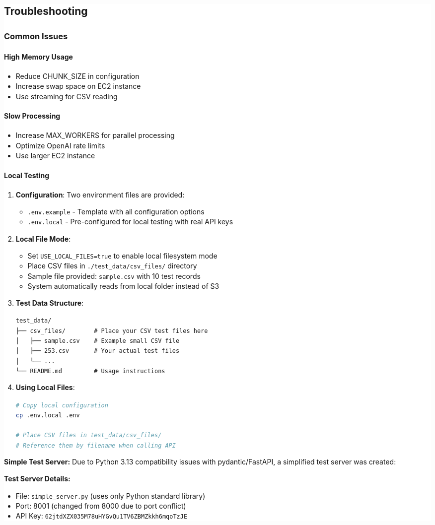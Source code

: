 ## Troubleshooting

### Common Issues

#### High Memory Usage
- Reduce CHUNK_SIZE in configuration
- Increase swap space on EC2 instance
- Use streaming for CSV reading

#### Slow Processing
- Increase MAX_WORKERS for parallel processing
- Optimize OpenAI rate limits
- Use larger EC2 instance

#### Local Testing

1. **Configuration**: Two environment files are provided:
   - `.env.example` - Template with all configuration options
   - `.env.local` - Pre-configured for local testing with real API keys

2. **Local File Mode**: 
   - Set `USE_LOCAL_FILES=true` to enable local filesystem mode
   - Place CSV files in `./test_data/csv_files/` directory
   - Sample file provided: `sample.csv` with 10 test records
   - System automatically reads from local folder instead of S3

3. **Test Data Structure**:
   ```
   test_data/
   ├── csv_files/        # Place your CSV test files here
   │   ├── sample.csv    # Example small CSV file
   │   ├── 253.csv       # Your actual test files
   │   └── ...
   └── README.md         # Usage instructions
   ```

4. **Using Local Files**:
   ```bash
   # Copy local configuration
   cp .env.local .env
   
   # Place CSV files in test_data/csv_files/
   # Reference them by filename when calling API
   ```

**Simple Test Server:**
Due to Python 3.13 compatibility issues with pydantic/FastAPI, a simplified test server was created:

**Test Server Details:**
- File: `simple_server.py` (uses only Python standard library)
- Port: 8001 (changed from 8000 due to port conflict)
- API Key: `62jtdXZX035M78uHYGvQu1TV6ZBMZkkh6mqoTzJE`
